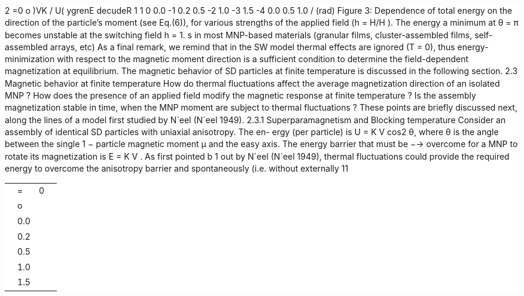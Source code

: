 2
=0
o
)VK / U( ygrenE decudeR 1
1 
0
0.0
-1
0.2
0.5
-2
1.0
-3
1.5
-4
0.0 0.5 1.0
 /  (rad)
Figure 3: Dependence of total energy on the direction of the particle’s moment
(see Eq.(6)), for various strengths of the applied field (h = H/H ). The energy
a
minimum at θ = π becomes unstable at the switching field h = 1.
s
in most MNP-based materials (granular films, cluster-assembled films, self-
assembled arrays, etc)
As a final remark, we remind that in the SW model thermal effects are
ignored (T = 0), thus energy-minimization with respect to the magnetic moment
direction is a sufficient condition to determine the field-dependent magnetization
at equilibrium. The magnetic behavior of SD particles at finite temperature is
discussed in the following section.
2.3 Magnetic behavior at finite temperature
How do thermal fluctuations affect the average magnetization direction of an
isolated MNP ? How does the presence of an applied field modify the magnetic
response at finite temperature ? Is the assembly magnetization stable in time,
when the MNP moment are subject to thermal fluctuations ? These points are
briefly discussed next, along the lines of a model first studied by N´eel (N´eel
1949).
2.3.1 Superparamagnetism and Blocking temperature
Consider an assembly of identical SD particles with uniaxial anisotropy. The en-
ergy (per particle) is U = K V cos2 θ, where θ is the angle between the single
1
−
particle magnetic moment µ and the easy axis. The energy barrier that must be
−→
overcome for a MNP to rotate its magnetization is E = K V . As first pointed
b 1
out by N´eel (N´eel 1949), thermal fluctuations could provide the required energy
to overcome the anisotropy barrier and spontaneously (i.e. without externally
11

|    |     |    |    |
|:---|:----|:---|:---|
|    | =   | 0  |    |
|    | o   |    |    |
|    | 0.0 |    |    |
|    | 0.2 |    |    |
|    | 0.5 |    |    |
|    | 1.0 |    |    |
|    | 1.5 |    |    |
